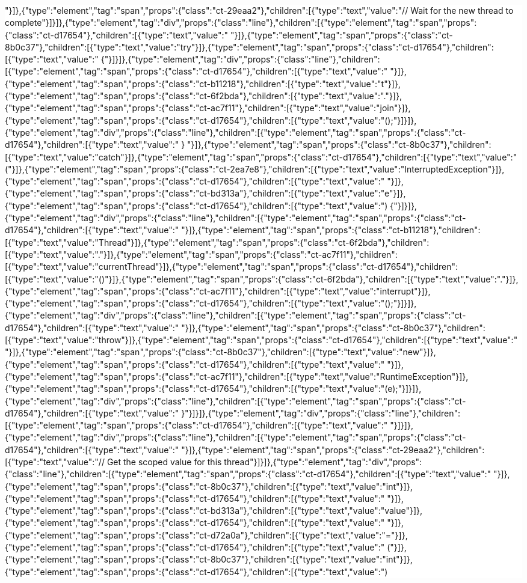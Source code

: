 "}]},{"type":"element","tag":"span","props":{"class":"ct-29eaa2"},"children":[{"type":"text","value":"// Wait for the new thread to complete"}]}]},{"type":"element","tag":"div","props":{"class":"line"},"children":[{"type":"element","tag":"span","props":{"class":"ct-d17654"},"children":[{"type":"text","value":"        "}]},{"type":"element","tag":"span","props":{"class":"ct-8b0c37"},"children":[{"type":"text","value":"try"}]},{"type":"element","tag":"span","props":{"class":"ct-d17654"},"children":[{"type":"text","value":" {"}]}]},{"type":"element","tag":"div","props":{"class":"line"},"children":[{"type":"element","tag":"span","props":{"class":"ct-d17654"},"children":[{"type":"text","value":"            "}]},{"type":"element","tag":"span","props":{"class":"ct-b11218"},"children":[{"type":"text","value":"t"}]},{"type":"element","tag":"span","props":{"class":"ct-6f2bda"},"children":[{"type":"text","value":"."}]},{"type":"element","tag":"span","props":{"class":"ct-ac7f11"},"children":[{"type":"text","value":"join"}]},{"type":"element","tag":"span","props":{"class":"ct-d17654"},"children":[{"type":"text","value":"();"}]}]},{"type":"element","tag":"div","props":{"class":"line"},"children":[{"type":"element","tag":"span","props":{"class":"ct-d17654"},"children":[{"type":"text","value":"        } "}]},{"type":"element","tag":"span","props":{"class":"ct-8b0c37"},"children":[{"type":"text","value":"catch"}]},{"type":"element","tag":"span","props":{"class":"ct-d17654"},"children":[{"type":"text","value":" ("}]},{"type":"element","tag":"span","props":{"class":"ct-2ea7e8"},"children":[{"type":"text","value":"InterruptedException"}]},{"type":"element","tag":"span","props":{"class":"ct-d17654"},"children":[{"type":"text","value":" "}]},{"type":"element","tag":"span","props":{"class":"ct-bd313a"},"children":[{"type":"text","value":"e"}]},{"type":"element","tag":"span","props":{"class":"ct-d17654"},"children":[{"type":"text","value":") {"}]}]},{"type":"element","tag":"div","props":{"class":"line"},"children":[{"type":"element","tag":"span","props":{"class":"ct-d17654"},"children":[{"type":"text","value":"            "}]},{"type":"element","tag":"span","props":{"class":"ct-b11218"},"children":[{"type":"text","value":"Thread"}]},{"type":"element","tag":"span","props":{"class":"ct-6f2bda"},"children":[{"type":"text","value":"."}]},{"type":"element","tag":"span","props":{"class":"ct-ac7f11"},"children":[{"type":"text","value":"currentThread"}]},{"type":"element","tag":"span","props":{"class":"ct-d17654"},"children":[{"type":"text","value":"()"}]},{"type":"element","tag":"span","props":{"class":"ct-6f2bda"},"children":[{"type":"text","value":"."}]},{"type":"element","tag":"span","props":{"class":"ct-ac7f11"},"children":[{"type":"text","value":"interrupt"}]},{"type":"element","tag":"span","props":{"class":"ct-d17654"},"children":[{"type":"text","value":"();"}]}]},{"type":"element","tag":"div","props":{"class":"line"},"children":[{"type":"element","tag":"span","props":{"class":"ct-d17654"},"children":[{"type":"text","value":"            "}]},{"type":"element","tag":"span","props":{"class":"ct-8b0c37"},"children":[{"type":"text","value":"throw"}]},{"type":"element","tag":"span","props":{"class":"ct-d17654"},"children":[{"type":"text","value":" "}]},{"type":"element","tag":"span","props":{"class":"ct-8b0c37"},"children":[{"type":"text","value":"new"}]},{"type":"element","tag":"span","props":{"class":"ct-d17654"},"children":[{"type":"text","value":" "}]},{"type":"element","tag":"span","props":{"class":"ct-ac7f11"},"children":[{"type":"text","value":"RuntimeException"}]},{"type":"element","tag":"span","props":{"class":"ct-d17654"},"children":[{"type":"text","value":"(e);"}]}]},{"type":"element","tag":"div","props":{"class":"line"},"children":[{"type":"element","tag":"span","props":{"class":"ct-d17654"},"children":[{"type":"text","value":"        }"}]}]},{"type":"element","tag":"div","props":{"class":"line"},"children":[{"type":"element","tag":"span","props":{"class":"ct-d17654"},"children":[{"type":"text","value":"        "}]}]},{"type":"element","tag":"div","props":{"class":"line"},"children":[{"type":"element","tag":"span","props":{"class":"ct-d17654"},"children":[{"type":"text","value":"        "}]},{"type":"element","tag":"span","props":{"class":"ct-29eaa2"},"children":[{"type":"text","value":"// Get the scoped value for this thread"}]}]},{"type":"element","tag":"div","props":{"class":"line"},"children":[{"type":"element","tag":"span","props":{"class":"ct-d17654"},"children":[{"type":"text","value":"        "}]},{"type":"element","tag":"span","props":{"class":"ct-8b0c37"},"children":[{"type":"text","value":"int"}]},{"type":"element","tag":"span","props":{"class":"ct-d17654"},"children":[{"type":"text","value":" "}]},{"type":"element","tag":"span","props":{"class":"ct-bd313a"},"children":[{"type":"text","value":"value"}]},{"type":"element","tag":"span","props":{"class":"ct-d17654"},"children":[{"type":"text","value":" "}]},{"type":"element","tag":"span","props":{"class":"ct-d72a0a"},"children":[{"type":"text","value":"="}]},{"type":"element","tag":"span","props":{"class":"ct-d17654"},"children":[{"type":"text","value":" ("}]},{"type":"element","tag":"span","props":{"class":"ct-8b0c37"},"children":[{"type":"text","value":"int"}]},{"type":"element","tag":"span","props":{"class":"ct-d17654"},"children":[{"type":"text","value":")